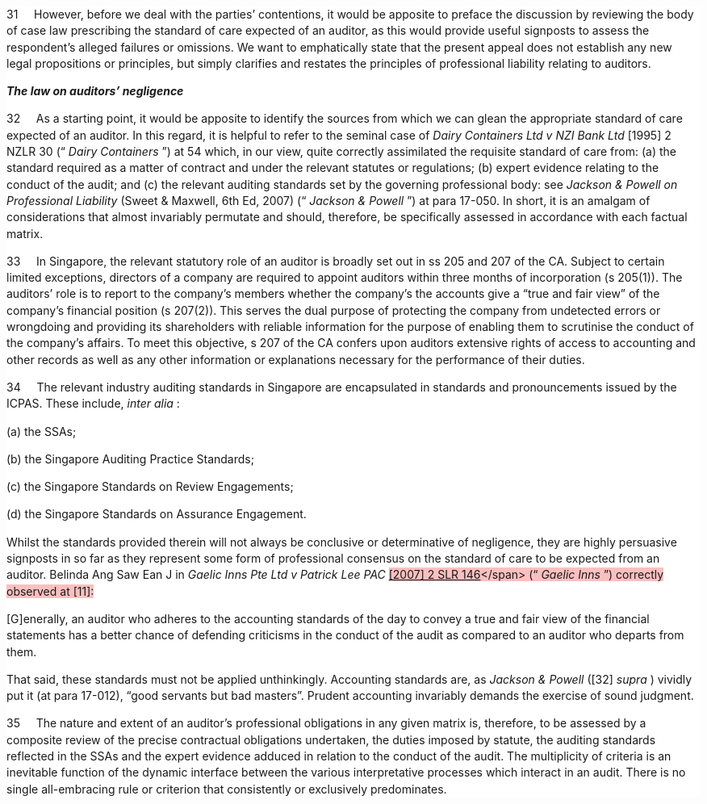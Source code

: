 31     However, before we deal with the parties’ contentions, it would be apposite to preface the discussion by reviewing the body of case law prescribing the standard of care expected of an auditor, as this would provide useful signposts to assess the respondent’s alleged failures or omissions. We want to emphatically state that the present appeal does not establish any new legal propositions or principles, but simply clarifies and restates the principles of professional liability relating to auditors. 

**_The law on auditors’ negligence_** 

32     As a starting point, it would be apposite to identify the sources from which we can glean the appropriate standard of care expected of an auditor. In this regard, it is helpful to refer to the seminal case of _Dairy Containers Ltd v NZI Bank Ltd_ [1995] 2 NZLR 30 (“ _Dairy Containers_ ”) at 54 which, in our view, quite correctly assimilated the requisite standard of care from: (a) the standard required as a matter of contract and under the relevant statutes or regulations; (b) expert evidence relating to the conduct of the audit; and (c) the relevant auditing standards set by the governing professional body: see _Jackson & Powell on Professional Liability_ (Sweet & Maxwell, 6th Ed, 2007) (“ _Jackson & Powell_ ”) at para 17-050. In short, it is an amalgam of considerations that almost invariably permutate and should, therefore, be specifically assessed in accordance with each factual matrix. 

33     In Singapore, the relevant statutory role of an auditor is broadly set out in ss 205 and 207 of the CA. Subject to certain limited exceptions, directors of a company are required to appoint auditors within three months of incorporation (s 205(1)). The auditors’ role is to report to the company’s members whether the company’s the accounts give a “true and fair view” of the company’s financial position (s 207(2)). This serves the dual purpose of protecting the company from undetected errors or wrongdoing and providing its shareholders with reliable information for the purpose of enabling them to scrutinise the conduct of the company’s affairs. To meet this objective, s 207 of the CA confers upon auditors extensive rights of access to accounting and other records as well as any other information or explanations necessary for the performance of their duties. 


34     The relevant industry auditing standards in Singapore are encapsulated in standards and pronouncements issued by the ICPAS. These include, _inter alia_ : 

 (a) the SSAs; 

 (b) the Singapore Auditing Practice Standards; 

 (c) the Singapore Standards on Review Engagements; 

 (d) the Singapore Standards on Assurance Engagement. 

Whilst the standards provided therein will not always be conclusive or determinative of negligence, they are highly persuasive signposts in so far as they represent some form of professional consensus on the standard of care to be expected from an auditor. Belinda Ang Saw Ean J in _Gaelic Inns Pte Ltd v Patrick Lee PAC_ <span style="background-color: #FAC0C0">[[2007] 2 SLR 146]("https://www.open.gov.sg")</span> (“ _Gaelic Inns_ ”) correctly observed at [11]: 

 [G]enerally, an auditor who adheres to the accounting standards of the day to convey a true and fair view of the financial statements has a better chance of defending criticisms in the conduct of the audit as compared to an auditor who departs from them. 

That said, these standards must not be applied unthinkingly. Accounting standards are, as _Jackson & Powell_ ([32] _supra_ ) vividly put it (at para 17-012), “good servants but bad masters”. Prudent accounting invariably demands the exercise of sound judgment. 

35     The nature and extent of an auditor’s professional obligations in any given matrix is, therefore, to be assessed by a composite review of the precise contractual obligations undertaken, the duties imposed by statute, the auditing standards reflected in the SSAs and the expert evidence adduced in relation to the conduct of the audit. The multiplicity of criteria is an inevitable function of the dynamic interface between the various interpretative processes which interact in an audit. There is no single all-embracing rule or criterion that consistently or exclusively predominates. 
